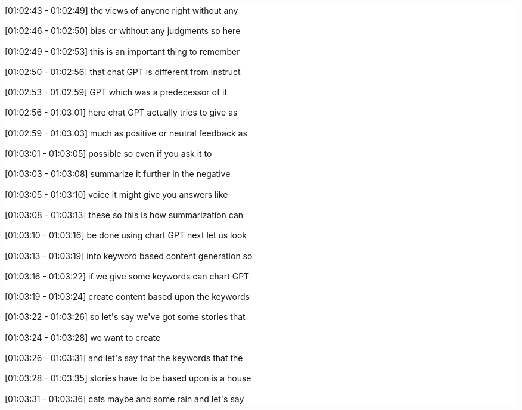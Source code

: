 [01:02:43 - 01:02:49]
the views of anyone right without any

[01:02:46 - 01:02:50]
bias or without any judgments so here

[01:02:49 - 01:02:53]
this is an important thing to remember

[01:02:50 - 01:02:56]
that chat GPT is different from instruct

[01:02:53 - 01:02:59]
GPT which was a predecessor of it

[01:02:56 - 01:03:01]
here chat GPT actually tries to give as

[01:02:59 - 01:03:03]
much as positive or neutral feedback as

[01:03:01 - 01:03:05]
possible so even if you ask it to

[01:03:03 - 01:03:08]
summarize it further in the negative

[01:03:05 - 01:03:10]
voice it might give you answers like

[01:03:08 - 01:03:13]
these so this is how summarization can

[01:03:10 - 01:03:16]
be done using chart GPT next let us look

[01:03:13 - 01:03:19]
into keyword based content generation so

[01:03:16 - 01:03:22]
if we give some keywords can chart GPT

[01:03:19 - 01:03:24]
create content based upon the keywords

[01:03:22 - 01:03:26]
so let's say we've got some stories that

[01:03:24 - 01:03:28]
we want to create

[01:03:26 - 01:03:31]
and let's say that the keywords that the

[01:03:28 - 01:03:35]
stories have to be based upon is a house

[01:03:31 - 01:03:36]
cats maybe and some rain and let's say
